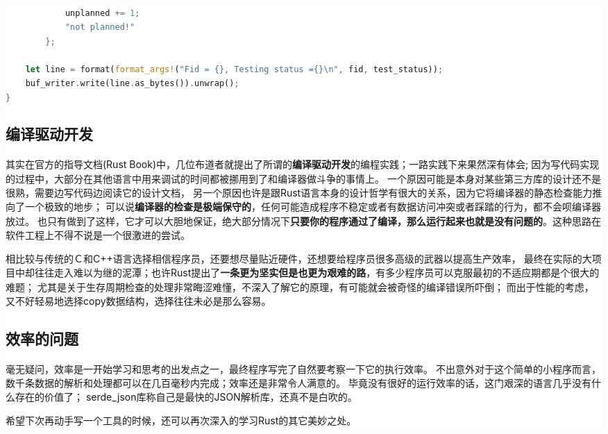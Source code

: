 ```rust
            unplanned += 1;
            "not planned!"
        };

    let line = format(format_args!("Fid = {}, Testing status ={}\n", fid, test_status));
    buf_writer.write(line.as_bytes()).unwrap();
}
```

## 编译驱动开发
其实在官方的指导文档(Rust Book)中，几位布道者就提出了所谓的**编译驱动开发**的编程实践；一路实践下来果然深有体会;
因为写代码实现的过程中，大部分在其他语言中用来调试的时间都被挪用到了和编译器做斗争的事情上。
一个原因可能是本身对某些第三方库的设计还不是很熟，需要边写代码边阅读它的设计文档，
另一个原因也许是跟Rust语言本身的设计哲学有很大的关系，因为它将编译器的静态检查能力推向了一个极致的地步；
可以说**编译器的检查是极端保守的**，任何可能造成程序不稳定或者有数据访问冲突或者踩踏的行为，都不会呗编译器放过。
也只有做到了这样，它才可以大胆地保证，绝大部分情况下**只要你的程序通过了编译，那么运行起来也就是没有问题的**。这种思路在软件工程上不得不说是一个很激进的尝试。

相比较与传统的Ｃ和C++语言选择相信程序员，还要想尽量贴近硬件，还想要给程序员很多高级的武器以提高生产效率，
最终在实际的大项目中却往往走入难以为继的泥潭；也许Rust提出了**一条更为坚实但是也更为艰难的路**，有多少程序员可以克服最初的不适应期都是个很大的难题；
尤其是关于生存周期检查的处理非常晦涩难懂，不深入了解它的原理，有可能就会被奇怪的编译错误所吓倒；
而出于性能的考虑，又不好轻易地选择copy数据结构，选择往往未必是那么容易。

## 效率的问题
毫无疑问，效率是一开始学习和思考的出发点之一，最终程序写完了自然要考察一下它的执行效率。
不出意外对于这个简单的小程序而言，数千条数据的解析和处理都可以在几百毫秒内完成；效率还是非常令人满意的。
毕竟没有很好的运行效率的话，这门艰深的语言几乎没有什么存在的价值了；
serde_json库称自己是最快的JSON解析库，还真不是白吹的。

希望下次再动手写一个工具的时候，还可以再次深入的学习Rust的其它美妙之处。